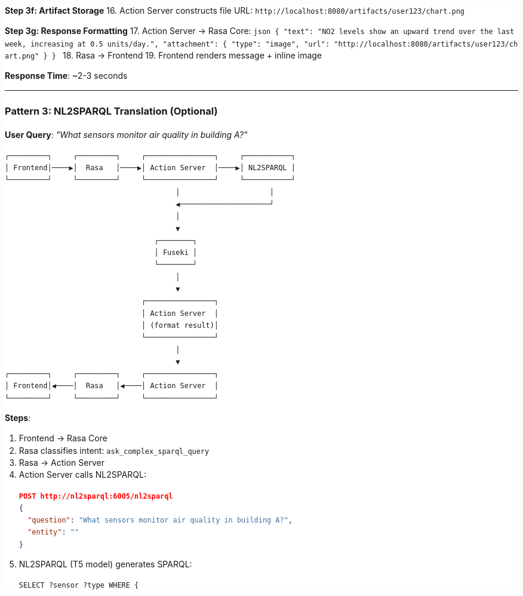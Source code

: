 **Step 3f: Artifact Storage**
16. Action Server constructs file URL:
    ```
    http://localhost:8080/artifacts/user123/chart.png
    ```

**Step 3g: Response Formatting**
17. Action Server → Rasa Core:
    ```json
    {
      "text": "NO2 levels show an upward trend over the last week, increasing at 0.5 units/day.",
      "attachment": {
        "type": "image",
        "url": "http://localhost:8080/artifacts/user123/chart.png"
      }
    }
    ```
18. Rasa → Frontend
19. Frontend renders message + inline image

**Response Time**: ~2-3 seconds

---

### Pattern 3: NL2SPARQL Translation (Optional)

**User Query**: *"What sensors monitor air quality in building A?"*

```
┌─────────┐     ┌─────────┐     ┌────────────────┐     ┌───────────┐
│ Frontend│────▶│  Rasa   │────▶│ Action Server  │────▶│ NL2SPARQL │
└─────────┘     └─────────┘     └────────────────┘     └───────────┘
                                        │                     │
                                        ◀─────────────────────┘
                                        │
                                        ▼
                                   ┌────────┐
                                   │ Fuseki │
                                   └────────┘
                                        │
                                        ▼
                                ┌────────────────┐
                                │ Action Server  │
                                │ (format result)│
                                └────────────────┘
                                        │
                                        ▼
┌─────────┐     ┌─────────┐     ┌────────────────┐
│ Frontend│◀────│  Rasa   │◀────│ Action Server  │
└─────────┘     └─────────┘     └────────────────┘
```

**Steps**:
1. Frontend → Rasa Core
2. Rasa classifies intent: `ask_complex_sparql_query`
3. Rasa → Action Server
4. Action Server calls NL2SPARQL:
   ```json
   POST http://nl2sparql:6005/nl2sparql
   {
     "question": "What sensors monitor air quality in building A?",
     "entity": ""
   }
   ```
5. NL2SPARQL (T5 model) generates SPARQL:
   ```sparql
   SELECT ?sensor ?type WHERE {
   ```